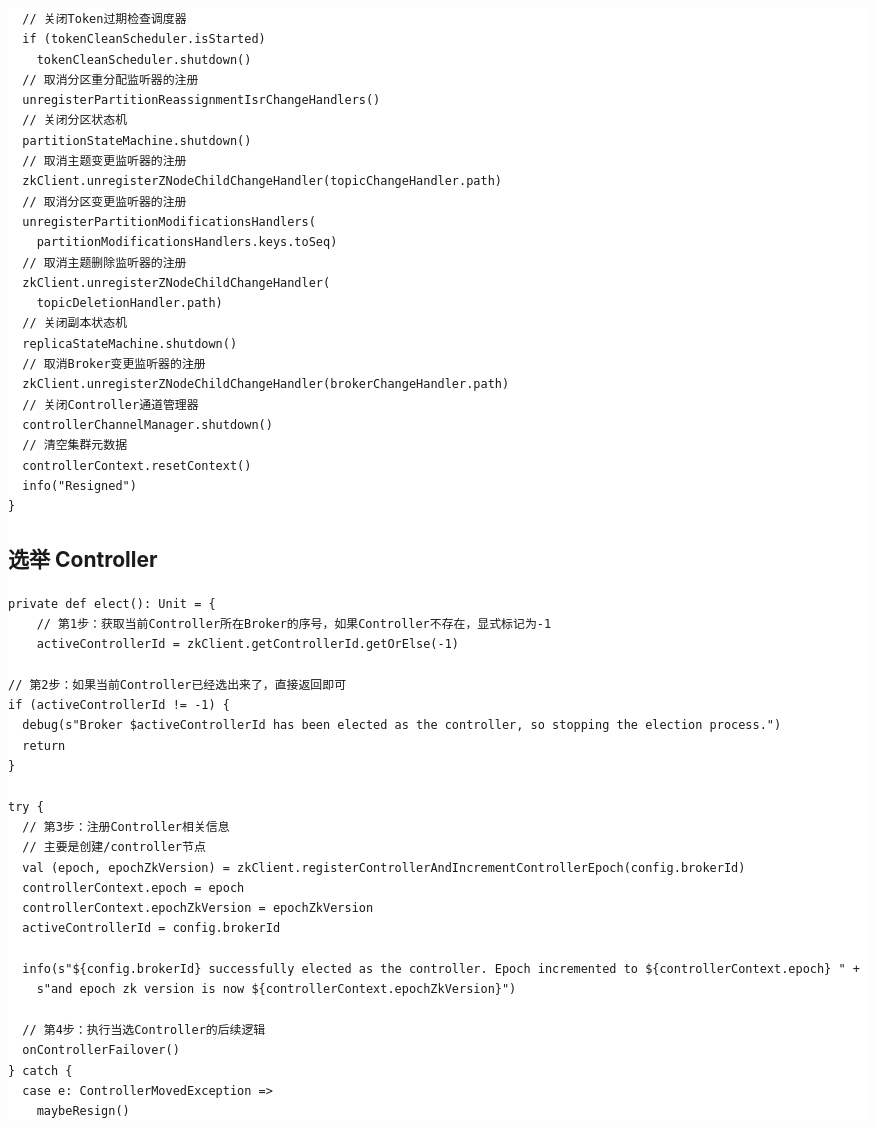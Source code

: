       // 关闭Token过期检查调度器
      if (tokenCleanScheduler.isStarted)
        tokenCleanScheduler.shutdown()
      // 取消分区重分配监听器的注册
      unregisterPartitionReassignmentIsrChangeHandlers()
      // 关闭分区状态机
      partitionStateMachine.shutdown()
      // 取消主题变更监听器的注册
      zkClient.unregisterZNodeChildChangeHandler(topicChangeHandler.path)
      // 取消分区变更监听器的注册
      unregisterPartitionModificationsHandlers(
        partitionModificationsHandlers.keys.toSeq)
      // 取消主题删除监听器的注册
      zkClient.unregisterZNodeChildChangeHandler(
        topicDeletionHandler.path)
      // 关闭副本状态机
      replicaStateMachine.shutdown()
      // 取消Broker变更监听器的注册
      zkClient.unregisterZNodeChildChangeHandler(brokerChangeHandler.path)
      // 关闭Controller通道管理器
      controllerChannelManager.shutdown()
      // 清空集群元数据
      controllerContext.resetContext()
      info("Resigned")
    }

## 选举 Controller
    
    private def elect(): Unit = {
        // 第1步：获取当前Controller所在Broker的序号，如果Controller不存在，显式标记为-1
        activeControllerId = zkClient.getControllerId.getOrElse(-1)

    // 第2步：如果当前Controller已经选出来了，直接返回即可
    if (activeControllerId != -1) {
      debug(s"Broker $activeControllerId has been elected as the controller, so stopping the election process.")
      return
    }

    try {
      // 第3步：注册Controller相关信息
      // 主要是创建/controller节点
      val (epoch, epochZkVersion) = zkClient.registerControllerAndIncrementControllerEpoch(config.brokerId)
      controllerContext.epoch = epoch
      controllerContext.epochZkVersion = epochZkVersion
      activeControllerId = config.brokerId

      info(s"${config.brokerId} successfully elected as the controller. Epoch incremented to ${controllerContext.epoch} " +
        s"and epoch zk version is now ${controllerContext.epochZkVersion}")

      // 第4步：执行当选Controller的后续逻辑
      onControllerFailover()
    } catch {
      case e: ControllerMovedException =>
        maybeResign()
